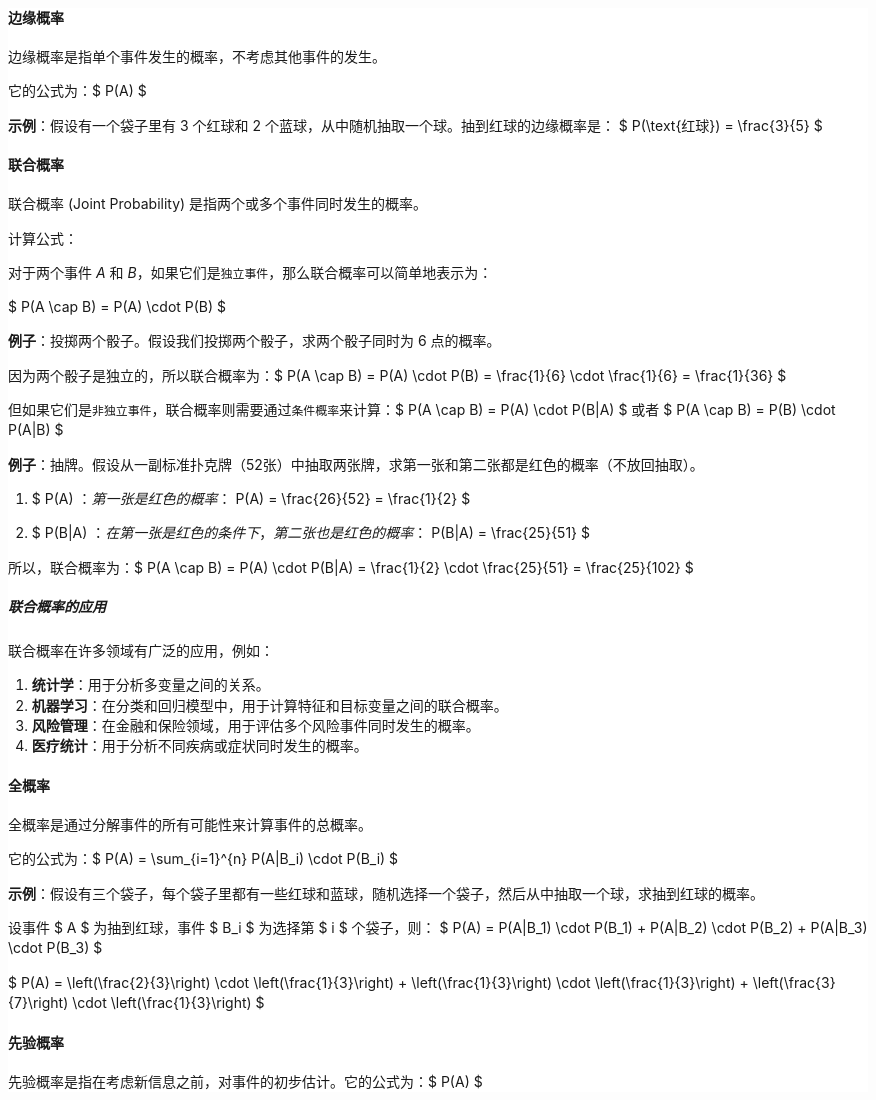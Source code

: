 #### 边缘概率

边缘概率是指单个事件发生的概率，不考虑其他事件的发生。

它的公式为：$ P(A) $

**示例**：假设有一个袋子里有 3 个红球和 2 个蓝球，从中随机抽取一个球。抽到红球的边缘概率是：
$ P(\text{红球}) = \frac{3}{5} $

#### 联合概率

联合概率 (Joint Probability) 是指两个或多个事件同时发生的概率。

计算公式：

对于两个事件 $A$ 和 $B$，如果它们是`独立事件`，那么联合概率可以简单地表示为：

$ P(A \cap B) = P(A) \cdot P(B) $

**例子**：投掷两个骰子。假设我们投掷两个骰子，求两个骰子同时为 6 点的概率。

因为两个骰子是独立的，所以联合概率为：$ P(A \cap B) = P(A) \cdot P(B) = \frac{1}{6} \cdot \frac{1}{6} = \frac{1}{36} $

但如果它们是`非独立事件`，联合概率则需要通过`条件概率`来计算：$ P(A \cap B) = P(A) \cdot P(B|A) $ 或者 $ P(A \cap B) = P(B) \cdot P(A|B) $

**例子**：抽牌。假设从一副标准扑克牌（52张）中抽取两张牌，求第一张和第二张都是红色的概率（不放回抽取）。

1. $ P(A) $：第一张是红色的概率：$ P(A) = \frac{26}{52} = \frac{1}{2} $

2. $ P(B|A) $：在第一张是红色的条件下，第二张也是红色的概率：$ P(B|A) = \frac{25}{51} $

所以，联合概率为：$ P(A \cap B) = P(A) \cdot P(B|A) = \frac{1}{2} \cdot \frac{25}{51} = \frac{25}{102} $

##### 联合概率的应用

联合概率在许多领域有广泛的应用，例如：

1. **统计学**：用于分析多变量之间的关系。
2. **机器学习**：在分类和回归模型中，用于计算特征和目标变量之间的联合概率。
3. **风险管理**：在金融和保险领域，用于评估多个风险事件同时发生的概率。
4. **医疗统计**：用于分析不同疾病或症状同时发生的概率。

#### 全概率

全概率是通过分解事件的所有可能性来计算事件的总概率。

它的公式为：$ P(A) = \sum_{i=1}^{n} P(A|B_i) \cdot P(B_i) $

**示例**：假设有三个袋子，每个袋子里都有一些红球和蓝球，随机选择一个袋子，然后从中抽取一个球，求抽到红球的概率。

设事件 $ A $ 为抽到红球，事件 $ B_i $ 为选择第 $ i $ 个袋子，则：
$ P(A) = P(A|B_1) \cdot P(B_1) + P(A|B_2) \cdot P(B_2) + P(A|B_3) \cdot P(B_3) $

$ P(A) = \left(\frac{2}{3}\right) \cdot \left(\frac{1}{3}\right) + \left(\frac{1}{3}\right) \cdot \left(\frac{1}{3}\right) + \left(\frac{3}{7}\right) \cdot \left(\frac{1}{3}\right) $

#### 先验概率

先验概率是指在考虑新信息之前，对事件的初步估计。它的公式为：$ P(A) $
